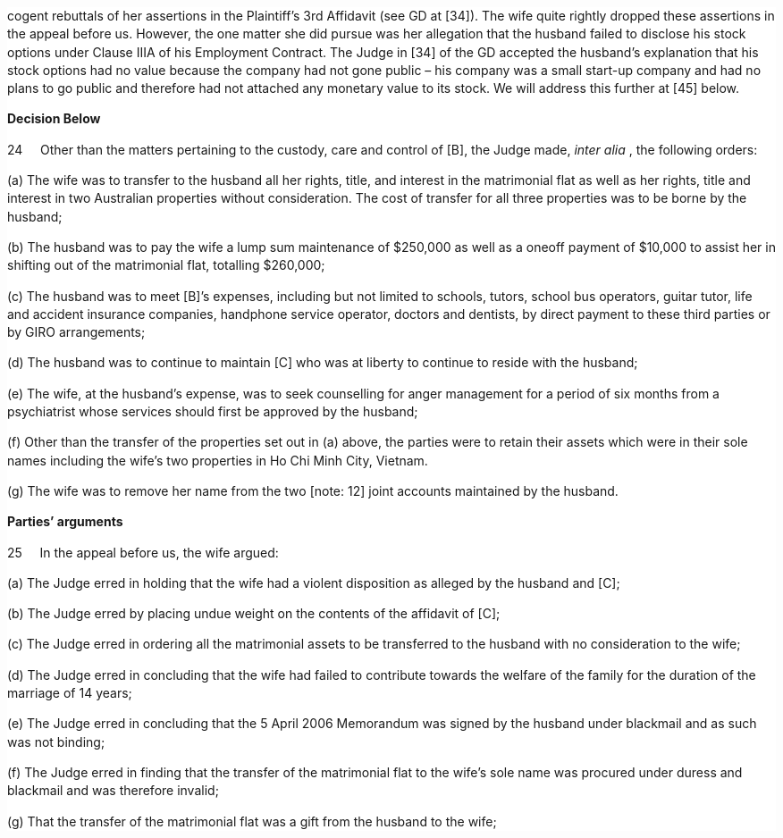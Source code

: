 cogent rebuttals of her assertions in the Plaintiff’s 3rd Affidavit (see GD at [34]). The wife quite rightly dropped these assertions in the appeal before us. However, the one matter she did pursue was her allegation that the husband failed to disclose his stock options under Clause IIIA of his Employment Contract. The Judge in [34] of the GD accepted the husband’s explanation that his stock options had no value because the company had not gone public – his company was a small start-up company and had no plans to go public and therefore had not attached any monetary value to its stock. We will address this further at [45] below. 

**Decision Below** 

24     Other than the matters pertaining to the custody, care and control of [B], the Judge made, _inter alia_ , the following orders: 

 (a) The wife was to transfer to the husband all her rights, title, and interest in the matrimonial flat as well as her rights, title and interest in two Australian properties without consideration. The cost of transfer for all three properties was to be borne by the husband; 

 (b) The husband was to pay the wife a lump sum maintenance of $250,000 as well as a oneoff payment of $10,000 to assist her in shifting out of the matrimonial flat, totalling $260,000; 

 (c) The husband was to meet [B]’s expenses, including but not limited to schools, tutors, school bus operators, guitar tutor, life and accident insurance companies, handphone service operator, doctors and dentists, by direct payment to these third parties or by GIRO arrangements; 

 (d) The husband was to continue to maintain [C] who was at liberty to continue to reside with the husband; 

 (e) The wife, at the husband’s expense, was to seek counselling for anger management for a period of six months from a psychiatrist whose services should first be approved by the husband; 

 (f) Other than the transfer of the properties set out in (a) above, the parties were to retain their assets which were in their sole names including the wife’s two properties in Ho Chi Minh City, Vietnam. 

 (g) The wife was to remove her name from the two [note: 12] joint accounts maintained by the husband. 

**Parties’ arguments** 

25     In the appeal before us, the wife argued: 

 (a) The Judge erred in holding that the wife had a violent disposition as alleged by the husband and [C]; 


 (b) The Judge erred by placing undue weight on the contents of the affidavit of [C]; 

 (c) The Judge erred in ordering all the matrimonial assets to be transferred to the husband with no consideration to the wife; 

 (d) The Judge erred in concluding that the wife had failed to contribute towards the welfare of the family for the duration of the marriage of 14 years; 

 (e) The Judge erred in concluding that the 5 April 2006 Memorandum was signed by the husband under blackmail and as such was not binding; 

 (f) The Judge erred in finding that the transfer of the matrimonial flat to the wife’s sole name was procured under duress and blackmail and was therefore invalid; 

 (g) That the transfer of the matrimonial flat was a gift from the husband to the wife; 
